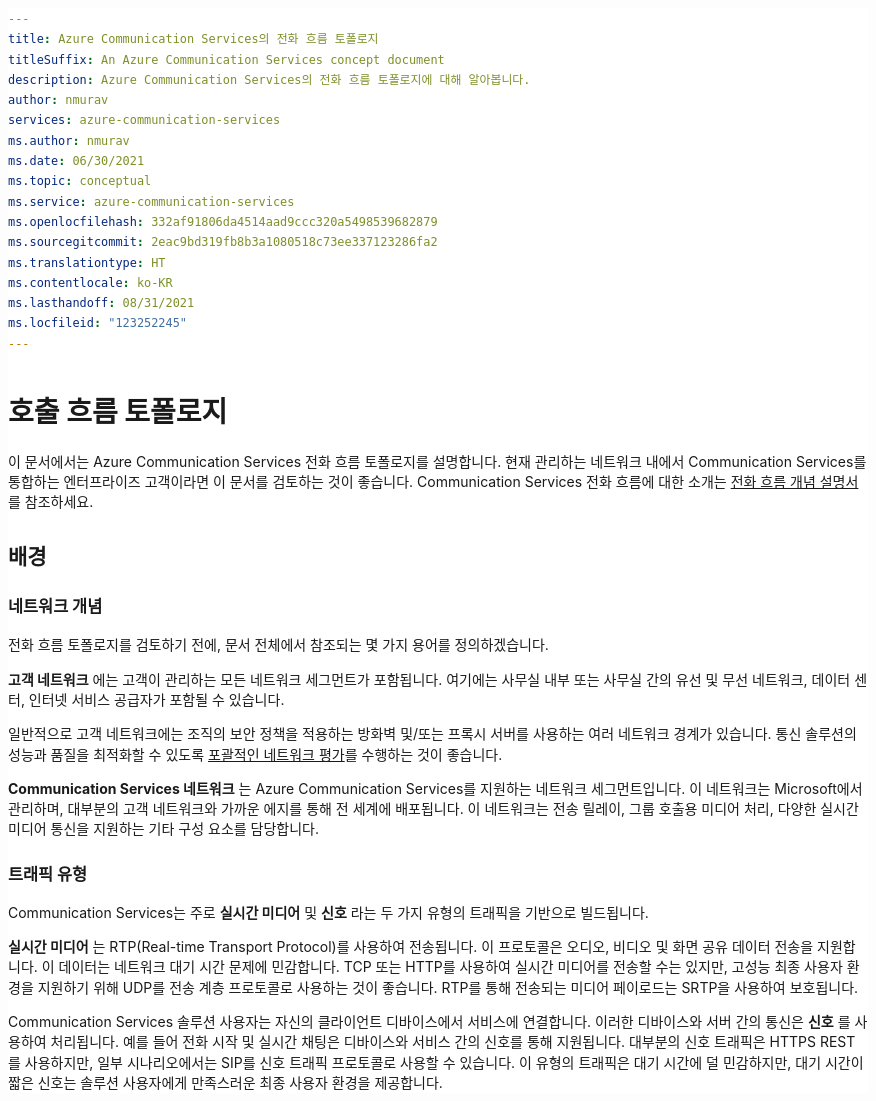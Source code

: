 ```yaml
---
title: Azure Communication Services의 전화 흐름 토폴로지
titleSuffix: An Azure Communication Services concept document
description: Azure Communication Services의 전화 흐름 토폴로지에 대해 알아봅니다.
author: nmurav
services: azure-communication-services
ms.author: nmurav
ms.date: 06/30/2021
ms.topic: conceptual
ms.service: azure-communication-services
ms.openlocfilehash: 332af91806da4514aad9ccc320a5498539682879
ms.sourcegitcommit: 2eac9bd319fb8b3a1080518c73ee337123286fa2
ms.translationtype: HT
ms.contentlocale: ko-KR
ms.lasthandoff: 08/31/2021
ms.locfileid: "123252245"
---
```

# <a name="call-flow-topologies"></a>호출 흐름 토폴로지
이 문서에서는 Azure Communication Services 전화 흐름 토폴로지를 설명합니다. 현재 관리하는 네트워크 내에서 Communication Services를 통합하는 엔터프라이즈 고객이라면 이 문서를 검토하는 것이 좋습니다. Communication Services 전화 흐름에 대한 소개는 [전화 흐름 개념 설명서](./call-flows.md)를 참조하세요.

## <a name="background"></a>배경

### <a name="network-concepts"></a>네트워크 개념

전화 흐름 토폴로지를 검토하기 전에, 문서 전체에서 참조되는 몇 가지 용어를 정의하겠습니다.

**고객 네트워크** 에는 고객이 관리하는 모든 네트워크 세그먼트가 포함됩니다. 여기에는 사무실 내부 또는 사무실 간의 유선 및 무선 네트워크, 데이터 센터, 인터넷 서비스 공급자가 포함될 수 있습니다.

일반적으로 고객 네트워크에는 조직의 보안 정책을 적용하는 방화벽 및/또는 프록시 서버를 사용하는 여러 네트워크 경계가 있습니다. 통신 솔루션의 성능과 품질을 최적화할 수 있도록 [포괄적인 네트워크 평가](/microsoftteams/3-envision-evaluate-my-environment)를 수행하는 것이 좋습니다.

**Communication Services 네트워크** 는 Azure Communication Services를 지원하는 네트워크 세그먼트입니다. 이 네트워크는 Microsoft에서 관리하며, 대부분의 고객 네트워크와 가까운 에지를 통해 전 세계에 배포됩니다. 이 네트워크는 전송 릴레이, 그룹 호출용 미디어 처리, 다양한 실시간 미디어 통신을 지원하는 기타 구성 요소를 담당합니다.

### <a name="types-of-traffic"></a>트래픽 유형

Communication Services는 주로 **실시간 미디어** 및 **신호** 라는 두 가지 유형의 트래픽을 기반으로 빌드됩니다.

**실시간 미디어** 는 RTP(Real-time Transport Protocol)를 사용하여 전송됩니다. 이 프로토콜은 오디오, 비디오 및 화면 공유 데이터 전송을 지원합니다. 이 데이터는 네트워크 대기 시간 문제에 민감합니다. TCP 또는 HTTP를 사용하여 실시간 미디어를 전송할 수는 있지만, 고성능 최종 사용자 환경을 지원하기 위해 UDP를 전송 계층 프로토콜로 사용하는 것이 좋습니다. RTP를 통해 전송되는 미디어 페이로드는 SRTP을 사용하여 보호됩니다.

Communication Services 솔루션 사용자는 자신의 클라이언트 디바이스에서 서비스에 연결합니다. 이러한 디바이스와 서버 간의 통신은 **신호** 를 사용하여 처리됩니다. 예를 들어 전화 시작 및 실시간 채팅은 디바이스와 서비스 간의 신호를 통해 지원됩니다. 대부분의 신호 트래픽은 HTTPS REST를 사용하지만, 일부 시나리오에서는 SIP를 신호 트래픽 프로토콜로 사용할 수 있습니다. 이 유형의 트래픽은 대기 시간에 덜 민감하지만, 대기 시간이 짧은 신호는 솔루션 사용자에게 만족스러운 최종 사용자 환경을 제공합니다.
